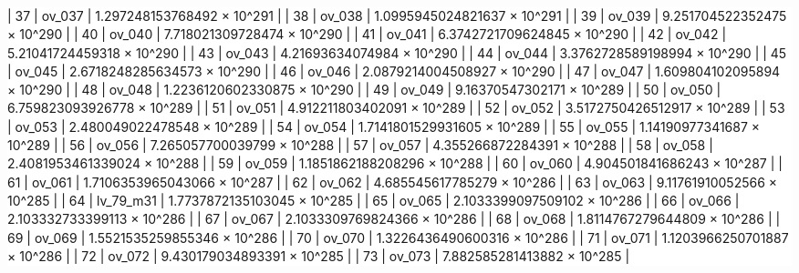| 37 | ov_037 | 1.297248153768492 × 10^291 |
| 38 | ov_038 | 1.0995945024821637 × 10^291 |
| 39 | ov_039 | 9.251704522352475 × 10^290 |
| 40 | ov_040 | 7.718021309728474 × 10^290 |
| 41 | ov_041 | 6.3742721709624845 × 10^290 |
| 42 | ov_042 | 5.21041724459318 × 10^290 |
| 43 | ov_043 | 4.21693634074984 × 10^290 |
| 44 | ov_044 | 3.3762728589198994 × 10^290 |
| 45 | ov_045 | 2.6718248285634573 × 10^290 |
| 46 | ov_046 | 2.0879214004508927 × 10^290 |
| 47 | ov_047 | 1.609804102095894 × 10^290 |
| 48 | ov_048 | 1.2236120602330875 × 10^290 |
| 49 | ov_049 | 9.16370547302171 × 10^289 |
| 50 | ov_050 | 6.759823093926778 × 10^289 |
| 51 | ov_051 | 4.912211803402091 × 10^289 |
| 52 | ov_052 | 3.5172750426512917 × 10^289 |
| 53 | ov_053 | 2.480049022478548 × 10^289 |
| 54 | ov_054 | 1.7141801529931605 × 10^289 |
| 55 | ov_055 | 1.14190977341687 × 10^289 |
| 56 | ov_056 | 7.265057700039799 × 10^288 |
| 57 | ov_057 | 4.355266872284391 × 10^288 |
| 58 | ov_058 | 2.4081953461339024 × 10^288 |
| 59 | ov_059 | 1.1851862188208296 × 10^288 |
| 60 | ov_060 | 4.904501841686243 × 10^287 |
| 61 | ov_061 | 1.7106353965043066 × 10^287 |
| 62 | ov_062 | 4.685545617785279 × 10^286 |
| 63 | ov_063 | 9.11761910052566 × 10^285 |
| 64 | lv_79_m31 | 1.7737872135103045 × 10^285 |
| 65 | ov_065 | 2.1033399097509102 × 10^286 |
| 66 | ov_066 | 2.103332733399113 × 10^286 |
| 67 | ov_067 | 2.1033309769824366 × 10^286 |
| 68 | ov_068 | 1.8114767279644809 × 10^286 |
| 69 | ov_069 | 1.5521535259855346 × 10^286 |
| 70 | ov_070 | 1.3226436490600316 × 10^286 |
| 71 | ov_071 | 1.1203966250701887 × 10^286 |
| 72 | ov_072 | 9.430179034893391 × 10^285 |
| 73 | ov_073 | 7.882585281413882 × 10^285 |